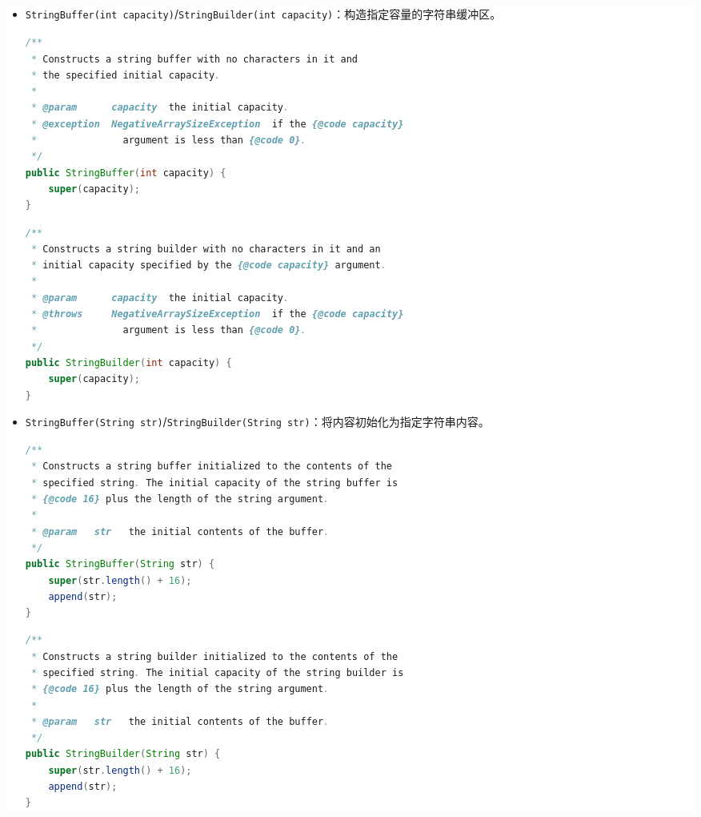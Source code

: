   - `StringBuffer(int capacity)`/`StringBuilder(int capacity)`：构造指定容量的字符串缓冲区。

    ```java
    /**
     * Constructs a string buffer with no characters in it and
     * the specified initial capacity.
     *
     * @param      capacity  the initial capacity.
     * @exception  NegativeArraySizeException  if the {@code capacity}
     *               argument is less than {@code 0}.
     */
    public StringBuffer(int capacity) {
        super(capacity);
    }
    ```

    ```java
    /**
     * Constructs a string builder with no characters in it and an
     * initial capacity specified by the {@code capacity} argument.
     *
     * @param      capacity  the initial capacity.
     * @throws     NegativeArraySizeException  if the {@code capacity}
     *               argument is less than {@code 0}.
     */
    public StringBuilder(int capacity) {
        super(capacity);
    }
    ```

  - `StringBuffer(String str)`/`StringBuilder(String str)`：将内容初始化为指定字符串内容。

    ```java
    /**
     * Constructs a string buffer initialized to the contents of the
     * specified string. The initial capacity of the string buffer is
     * {@code 16} plus the length of the string argument.
     *
     * @param   str   the initial contents of the buffer.
     */
    public StringBuffer(String str) {
        super(str.length() + 16);
        append(str);
    }
    ```

    ```java
    /**
     * Constructs a string builder initialized to the contents of the
     * specified string. The initial capacity of the string builder is
     * {@code 16} plus the length of the string argument.
     *
     * @param   str   the initial contents of the buffer.
     */
    public StringBuilder(String str) {
        super(str.length() + 16);
        append(str);
    }
    ```
